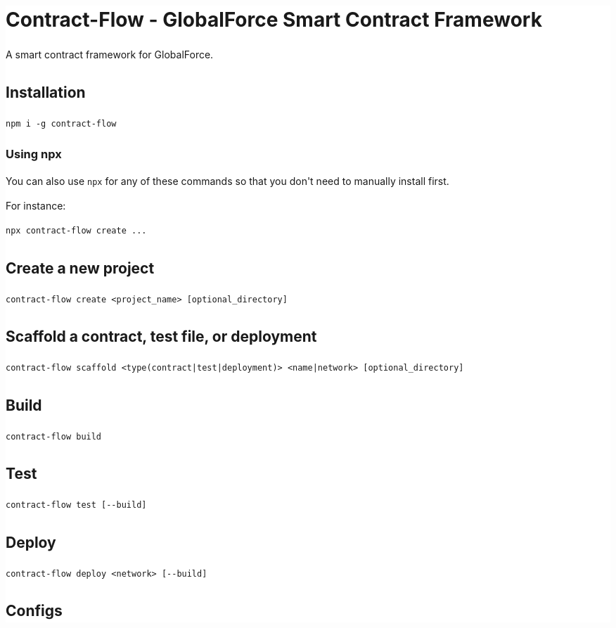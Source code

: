 # Contract-Flow - GlobalForce Smart Contract Framework

A smart contract framework for GlobalForce.

## Installation

```
npm i -g contract-flow
```

### Using npx

You can also use `npx` for any of these commands so that you don't need to manually install first. 

For instance:

```
npx contract-flow create ...
```

## Create a new project

```
contract-flow create <project_name> [optional_directory] 
```

## Scaffold a contract, test file, or deployment

```
contract-flow scaffold <type(contract|test|deployment)> <name|network> [optional_directory]
```

## Build

```
contract-flow build
```

## Test

```
contract-flow test [--build]
```

## Deploy

```
contract-flow deploy <network> [--build]
```

## Configs
